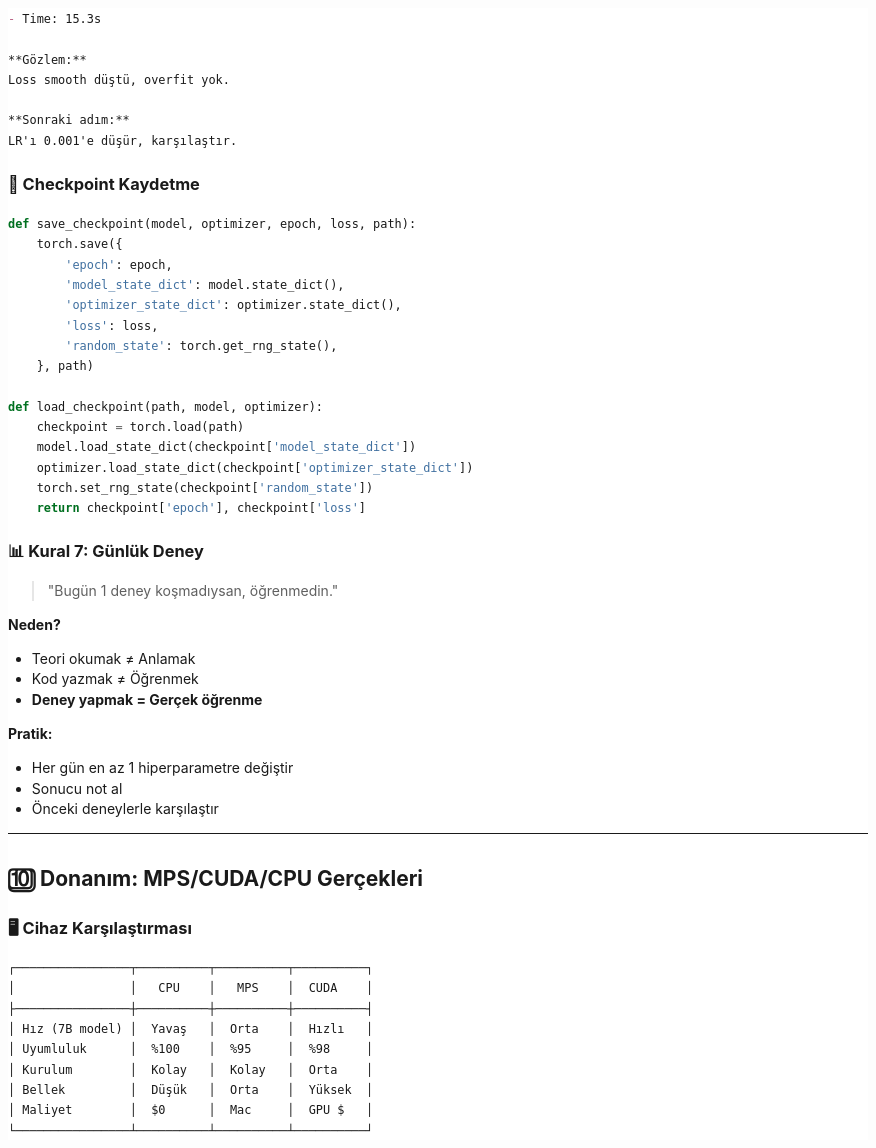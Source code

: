 ```markdown
- Time: 15.3s

**Gözlem:**
Loss smooth düştü, overfit yok.

**Sonraki adım:**
LR'ı 0.001'e düşür, karşılaştır.
```

### 💾 Checkpoint Kaydetme

```python
def save_checkpoint(model, optimizer, epoch, loss, path):
    torch.save({
        'epoch': epoch,
        'model_state_dict': model.state_dict(),
        'optimizer_state_dict': optimizer.state_dict(),
        'loss': loss,
        'random_state': torch.get_rng_state(),
    }, path)
    
def load_checkpoint(path, model, optimizer):
    checkpoint = torch.load(path)
    model.load_state_dict(checkpoint['model_state_dict'])
    optimizer.load_state_dict(checkpoint['optimizer_state_dict'])
    torch.set_rng_state(checkpoint['random_state'])
    return checkpoint['epoch'], checkpoint['loss']
```

### 📊 Kural 7: Günlük Deney

> "Bugün 1 deney koşmadıysan, öğrenmedin."

**Neden?**
- Teori okumak ≠ Anlamak
- Kod yazmak ≠ Öğrenmek
- **Deney yapmak = Gerçek öğrenme**

**Pratik:**
- Her gün en az 1 hiperparametre değiştir
- Sonucu not al
- Önceki deneylerle karşılaştır

---

## 🔟 Donanım: MPS/CUDA/CPU Gerçekleri

### 🖥️ Cihaz Karşılaştırması

```
┌────────────────┬──────────┬──────────┬──────────┐
│                │   CPU    │   MPS    │  CUDA    │
├────────────────┼──────────┼──────────┼──────────┤
│ Hız (7B model) │  Yavaş   │  Orta    │  Hızlı   │
│ Uyumluluk      │  %100    │  %95     │  %98     │
│ Kurulum        │  Kolay   │  Kolay   │  Orta    │
│ Bellek         │  Düşük   │  Orta    │  Yüksek  │
│ Maliyet        │  $0      │  Mac     │  GPU $   │
└────────────────┴──────────┴──────────┴──────────┘
```
